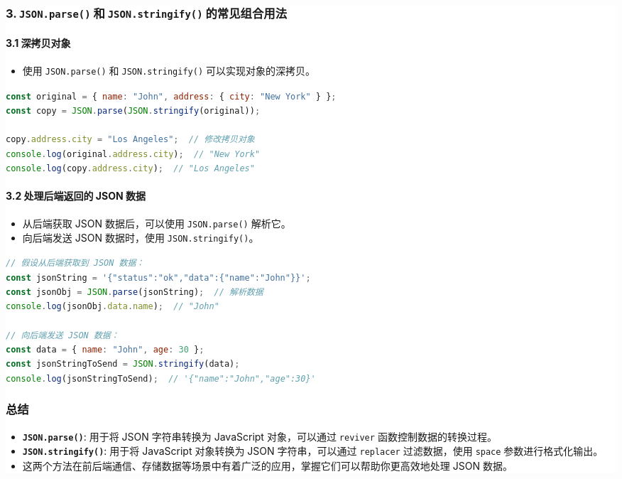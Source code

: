 ### 3. **`JSON.parse()` 和 `JSON.stringify()` 的常见组合用法**

#### 3.1 深拷贝对象

* 使用 `JSON.parse()` 和 `JSON.stringify()` 可以实现对象的深拷贝。

```js
const original = { name: "John", address: { city: "New York" } };
const copy = JSON.parse(JSON.stringify(original));

copy.address.city = "Los Angeles";  // 修改拷贝对象
console.log(original.address.city);  // "New York"
console.log(copy.address.city);  // "Los Angeles"
```

#### 3.2 处理后端返回的 JSON 数据

* 从后端获取 JSON 数据后，可以使用 `JSON.parse()` 解析它。
* 向后端发送 JSON 数据时，使用 `JSON.stringify()`。

```js
// 假设从后端获取到 JSON 数据：
const jsonString = '{"status":"ok","data":{"name":"John"}}';
const jsonObj = JSON.parse(jsonString);  // 解析数据
console.log(jsonObj.data.name);  // "John"

// 向后端发送 JSON 数据：
const data = { name: "John", age: 30 };
const jsonStringToSend = JSON.stringify(data);
console.log(jsonStringToSend);  // '{"name":"John","age":30}'
```

### 总结

* **`JSON.parse()`**: 用于将 JSON 字符串转换为 JavaScript 对象，可以通过 `reviver` 函数控制数据的转换过程。
* **`JSON.stringify()`**: 用于将 JavaScript 对象转换为 JSON 字符串，可以通过 `replacer` 过滤数据，使用 `space` 参数进行格式化输出。
* 这两个方法在前后端通信、存储数据等场景中有着广泛的应用，掌握它们可以帮助你更高效地处理 JSON 数据。

